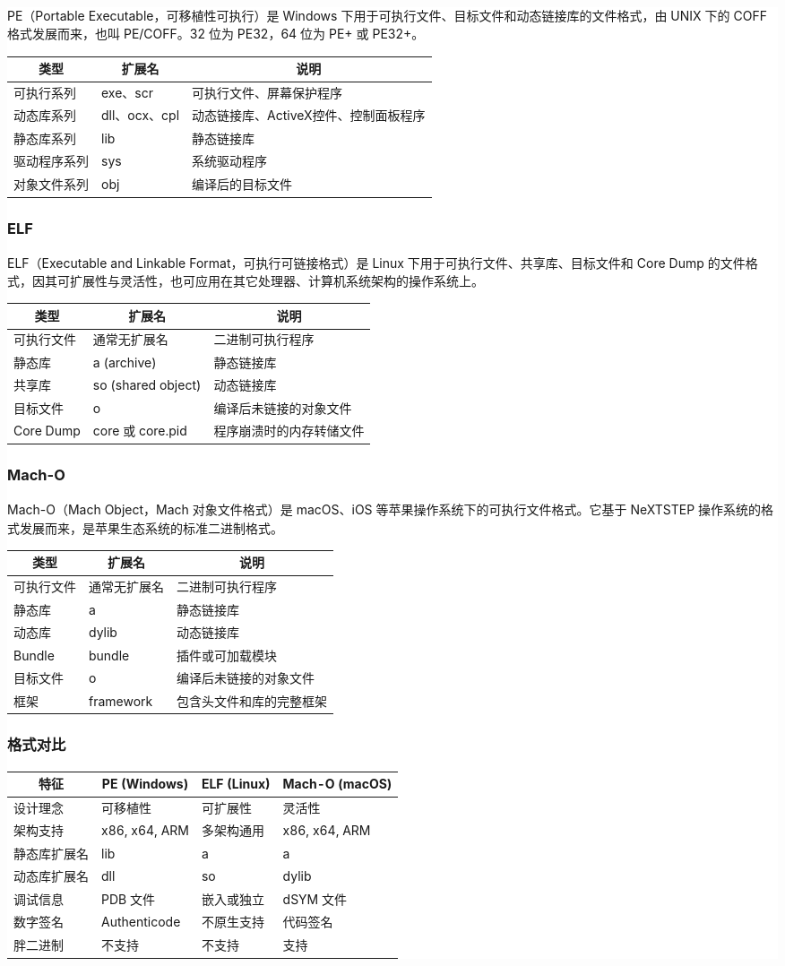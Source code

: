 PE（Portable Executable，可移植性可执行）是 Windows 下用于可执行文件、目标文件和动态链接库的文件格式，由 UNIX 下的 COFF 格式发展而来，也叫 PE/COFF。32 位为 PE32，64 位为 PE+ 或 PE32+。

| 类型         | 扩展名        | 说明                                  |
| ------------ | ------------- | ------------------------------------- |
| 可执行系列   | exe、scr      | 可执行文件、屏幕保护程序              |
| 动态库系列   | dll、ocx、cpl | 动态链接库、ActiveX控件、控制面板程序 |
| 静态库系列   | lib           | 静态链接库                            |
| 驱动程序系列 | sys           | 系统驱动程序                          |
| 对象文件系列 | obj           | 编译后的目标文件                      |

### ELF

ELF（Executable and Linkable Format，可执行可链接格式）是 Linux 下用于可执行文件、共享库、目标文件和 Core Dump 的文件格式，因其可扩展性与灵活性，也可应用在其它处理器、计算机系统架构的操作系统上。

| 类型       | 扩展名             | 说明                     |
| ---------- | ------------------ | ------------------------ |
| 可执行文件 | 通常无扩展名       | 二进制可执行程序         |
| 静态库     | a (archive)        | 静态链接库               |
| 共享库     | so (shared object) | 动态链接库               |
| 目标文件   | o                  | 编译后未链接的对象文件   |
| Core Dump  | core 或 core.pid   | 程序崩溃时的内存转储文件 |

### Mach-O

Mach-O（Mach Object，Mach 对象文件格式）是 macOS、iOS 等苹果操作系统下的可执行文件格式。它基于 NeXTSTEP 操作系统的格式发展而来，是苹果生态系统的标准二进制格式。

| 类型       | 扩展名           | 说明                       |
| ---------- | ---------------- | -------------------------- |
| 可执行文件 | 通常无扩展名     | 二进制可执行程序           |
| 静态库     | a                | 静态链接库                 |
| 动态库     | dylib            | 动态链接库                 |
| Bundle     | bundle           | 插件或可加载模块           |
| 目标文件   | o                | 编译后未链接的对象文件     |
| 框架       | framework        | 包含头文件和库的完整框架   |

### 格式对比

| 特征         | PE (Windows)  | ELF (Linux) | Mach-O (macOS) |
| ------------ | ------------- | ----------- | -------------- |
| 设计理念     | 可移植性      | 可扩展性    | 灵活性         |
| 架构支持     | x86, x64, ARM | 多架构通用  | x86, x64, ARM  |
| 静态库扩展名 | lib           | a           | a              |
| 动态库扩展名 | dll           | so          | dylib          |
| 调试信息     | PDB 文件      | 嵌入或独立  | dSYM 文件      |
| 数字签名     | Authenticode  | 不原生支持  | 代码签名       |
| 胖二进制     | 不支持        | 不支持      | 支持           |
